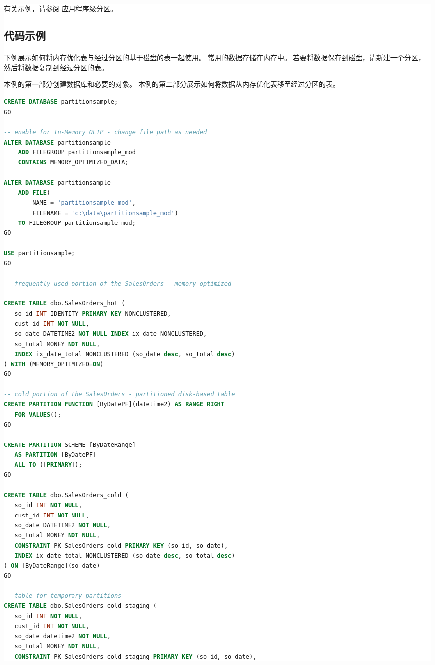  有关示例，请参阅 [应用程序级分区](../../relational-databases/in-memory-oltp/application-level-partitioning.md)。  
  
## <a name="code-sample"></a>代码示例  
 下例展示如何将内存优化表与经过分区的基于磁盘的表一起使用。 常用的数据存储在内存中。 若要将数据保存到磁盘，请新建一个分区，然后将数据复制到经过分区的表。  
  
 本例的第一部分创建数据库和必要的对象。 本例的第二部分展示如何将数据从内存优化表移至经过分区的表。  
  
```sql  
CREATE DATABASE partitionsample;  
GO  
  
-- enable for In-Memory OLTP - change file path as needed  
ALTER DATABASE partitionsample
    ADD FILEGROUP partitionsample_mod
    CONTAINS MEMORY_OPTIMIZED_DATA;

ALTER DATABASE partitionsample
    ADD FILE(
        NAME = 'partitionsample_mod',
        FILENAME = 'c:\data\partitionsample_mod')
    TO FILEGROUP partitionsample_mod;  
GO  
  
USE partitionsample;  
GO  
  
-- frequently used portion of the SalesOrders - memory-optimized  
  
CREATE TABLE dbo.SalesOrders_hot (  
   so_id INT IDENTITY PRIMARY KEY NONCLUSTERED,  
   cust_id INT NOT NULL,  
   so_date DATETIME2 NOT NULL INDEX ix_date NONCLUSTERED,  
   so_total MONEY NOT NULL,  
   INDEX ix_date_total NONCLUSTERED (so_date desc, so_total desc)  
) WITH (MEMORY_OPTIMIZED=ON)  
GO  
  
-- cold portion of the SalesOrders - partitioned disk-based table  
CREATE PARTITION FUNCTION [ByDatePF](datetime2) AS RANGE RIGHT   
   FOR VALUES();  
GO  
  
CREATE PARTITION SCHEME [ByDateRange]   
   AS PARTITION [ByDatePF]   
   ALL TO ([PRIMARY]);  
GO  
  
CREATE TABLE dbo.SalesOrders_cold (  
   so_id INT NOT NULL,  
   cust_id INT NOT NULL,  
   so_date DATETIME2 NOT NULL,  
   so_total MONEY NOT NULL,  
   CONSTRAINT PK_SalesOrders_cold PRIMARY KEY (so_id, so_date),  
   INDEX ix_date_total NONCLUSTERED (so_date desc, so_total desc)  
) ON [ByDateRange](so_date)  
GO  
  
-- table for temporary partitions  
CREATE TABLE dbo.SalesOrders_cold_staging (  
   so_id INT NOT NULL,  
   cust_id INT NOT NULL,  
   so_date datetime2 NOT NULL,  
   so_total MONEY NOT NULL,  
   CONSTRAINT PK_SalesOrders_cold_staging PRIMARY KEY (so_id, so_date),  
```